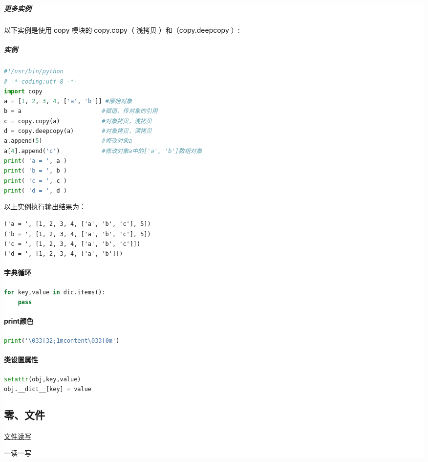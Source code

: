 ##### 更多实例

以下实例是使用 copy 模块的 copy.copy（ 浅拷贝 ）和（copy.deepcopy ）:

##### 实例
```python
#!/usr/bin/python
# -*-coding:utf-8 -*-   
import copy 
a = [1, 2, 3, 4, ['a', 'b']] #原始对象   
b = a                       #赋值，传对象的引用 
c = copy.copy(a)            #对象拷贝，浅拷贝 
d = copy.deepcopy(a)        #对象拷贝，深拷贝   
a.append(5)                 #修改对象a 
a[4].append('c')            #修改对象a中的['a', 'b']数组对象   
print( 'a = ', a ) 
print( 'b = ', b ) 
print( 'c = ', c ) 
print( 'd = ', d )
```
以上实例执行输出结果为：

```
('a = ', [1, 2, 3, 4, ['a', 'b', 'c'], 5])
('b = ', [1, 2, 3, 4, ['a', 'b', 'c'], 5])
('c = ', [1, 2, 3, 4, ['a', 'b', 'c']])
('d = ', [1, 2, 3, 4, ['a', 'b']])
```

#### 字典循环

```python
for key,value in dic.items():
    pass
```

#### print颜色

```python
print('\033[32;1mcontent\033[0m')
```

#### 类设置属性

```python
setattr(obj,key,value)
obj.__dict__[key] = value
```


## 零、文件

[文件读写](https://blog.51cto.com/pmghong/1349978)

一读一写
